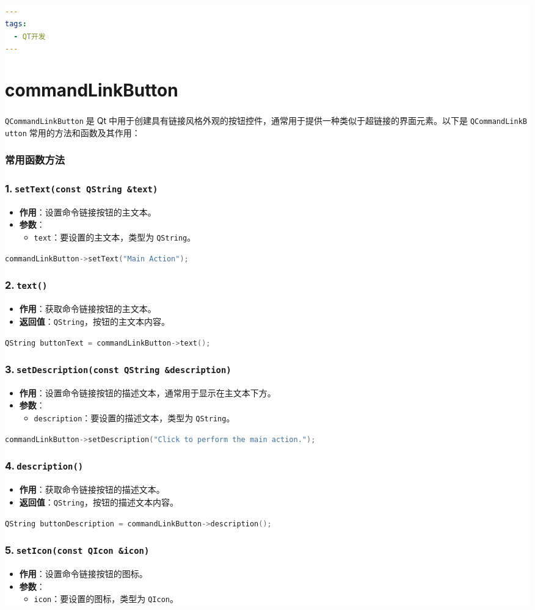```yaml
---
tags:
  - QT开发
---
```

# commandLinkButton

`QCommandLinkButton` 是 Qt 中用于创建具有链接风格外观的按钮控件，通常用于提供一种类似于超链接的界面元素。以下是 `QCommandLinkButton` 常用的方法和函数及其作用：

### 常用函数方法

### 1. `setText(const QString &text)`

- **作用**：设置命令链接按钮的主文本。
- **参数**：
  - `text`：要设置的主文本，类型为 `QString`。

```cpp
commandLinkButton->setText("Main Action");
```

### 2. `text()`

- **作用**：获取命令链接按钮的主文本。
- **返回值**：`QString`，按钮的主文本内容。

```cpp
QString buttonText = commandLinkButton->text();
```

### 3. `setDescription(const QString &description)`

- **作用**：设置命令链接按钮的描述文本，通常用于显示在主文本下方。
- **参数**：
  - `description`：要设置的描述文本，类型为 `QString`。

```cpp
commandLinkButton->setDescription("Click to perform the main action.");
```

### 4. `description()`

- **作用**：获取命令链接按钮的描述文本。
- **返回值**：`QString`，按钮的描述文本内容。

```cpp
QString buttonDescription = commandLinkButton->description();
```

### 5. `setIcon(const QIcon &icon)`

- **作用**：设置命令链接按钮的图标。
- **参数**：
  - `icon`：要设置的图标，类型为 `QIcon`。
